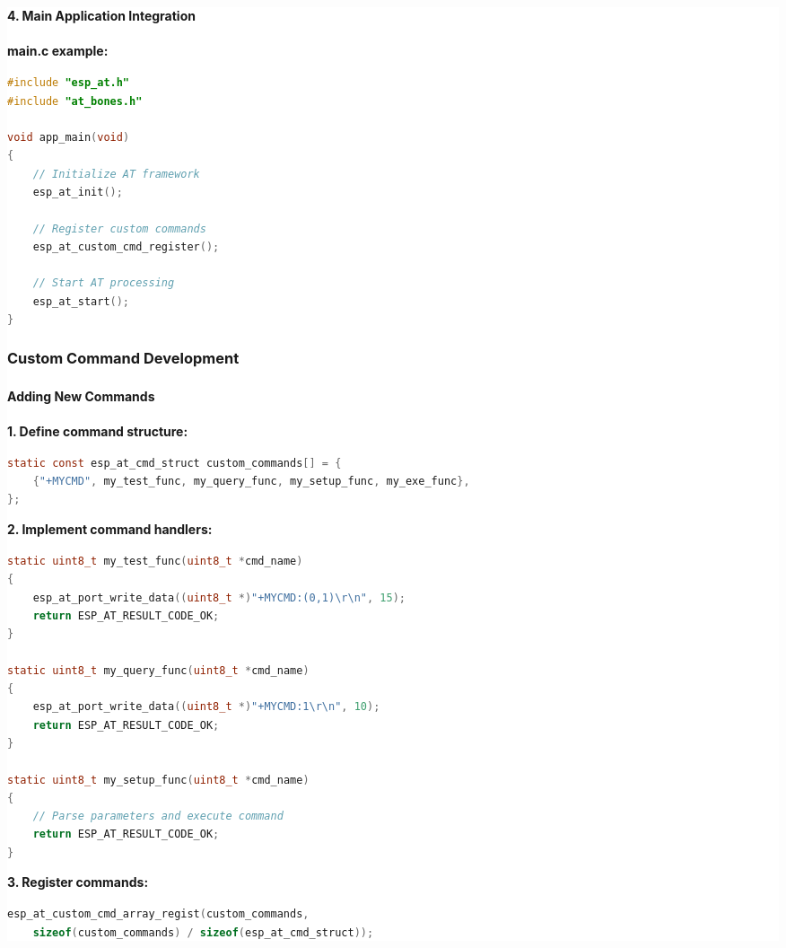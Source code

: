 #### 4. Main Application Integration

**main.c example:**
```c
#include "esp_at.h"
#include "at_bones.h"

void app_main(void)
{
    // Initialize AT framework
    esp_at_init();
    
    // Register custom commands
    esp_at_custom_cmd_register();
    
    // Start AT processing
    esp_at_start();
}
```

### Custom Command Development

#### Adding New Commands

**1. Define command structure:**
```c
static const esp_at_cmd_struct custom_commands[] = {
    {"+MYCMD", my_test_func, my_query_func, my_setup_func, my_exe_func},
};
```

**2. Implement command handlers:**
```c
static uint8_t my_test_func(uint8_t *cmd_name)
{
    esp_at_port_write_data((uint8_t *)"+MYCMD:(0,1)\r\n", 15);
    return ESP_AT_RESULT_CODE_OK;
}

static uint8_t my_query_func(uint8_t *cmd_name)
{
    esp_at_port_write_data((uint8_t *)"+MYCMD:1\r\n", 10);
    return ESP_AT_RESULT_CODE_OK;
}

static uint8_t my_setup_func(uint8_t *cmd_name)
{
    // Parse parameters and execute command
    return ESP_AT_RESULT_CODE_OK;
}
```

**3. Register commands:**
```c
esp_at_custom_cmd_array_regist(custom_commands, 
    sizeof(custom_commands) / sizeof(esp_at_cmd_struct));
```
